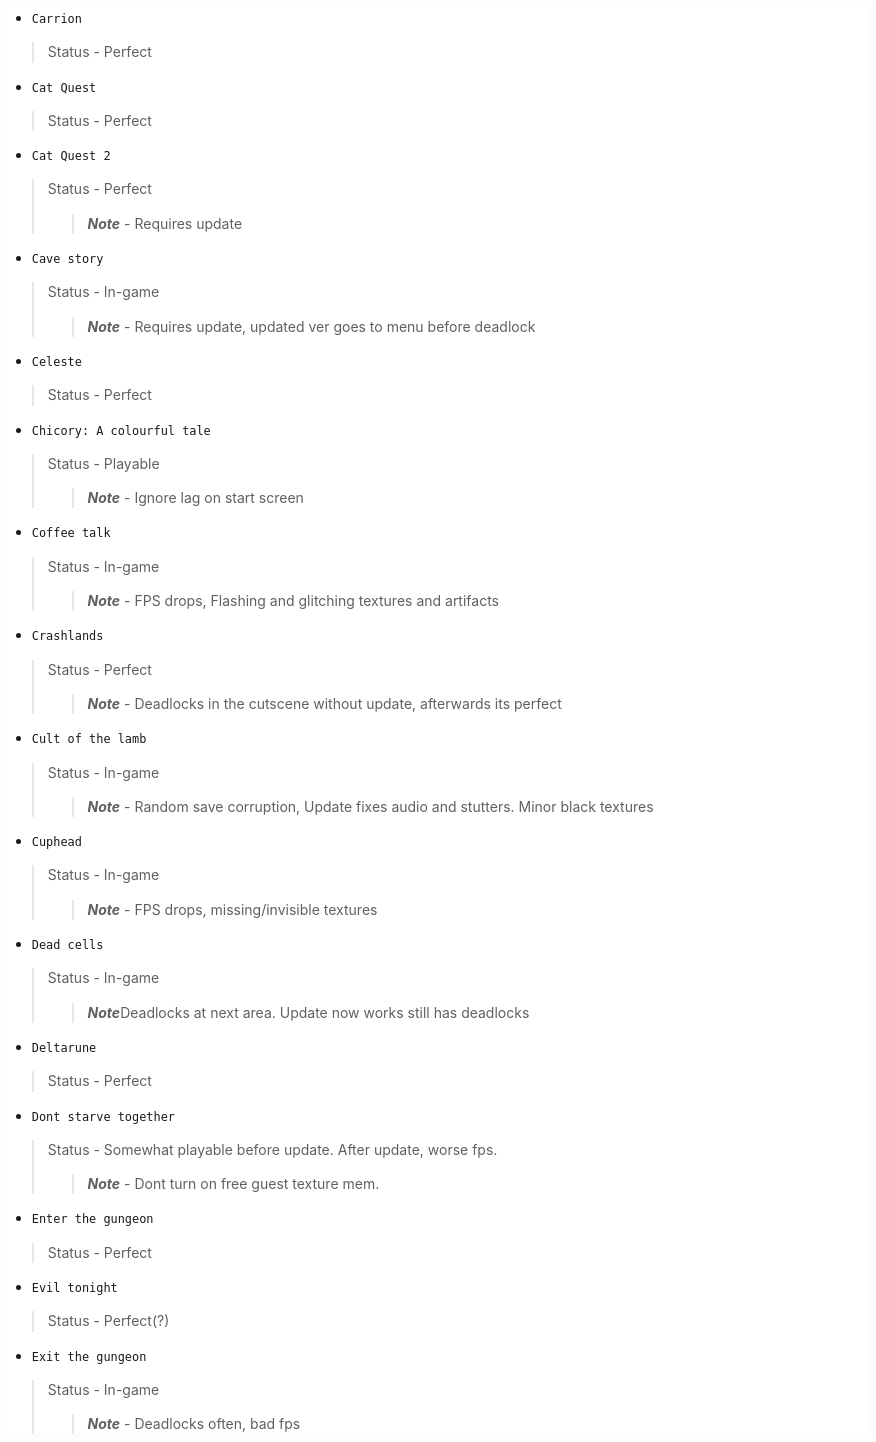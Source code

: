 - ``Carrion``
> Status - Perfect

- ``Cat Quest``
> Status - Perfect

- ``Cat Quest 2``
> Status - Perfect
>>***Note*** - Requires update

- ``Cave story``
> Status - In-game
>>***Note*** - Requires update, updated ver goes to menu before deadlock

- ``Celeste``
> Status - Perfect

- ``Chicory: A colourful tale``
> Status - Playable
>>***Note*** - Ignore lag on start screen 

- ``Coffee talk``
> Status - In-game
>>***Note*** - FPS drops, Flashing and glitching textures and artifacts

- ``Crashlands``
> Status - Perfect
>>***Note*** - Deadlocks in the cutscene without update, afterwards its perfect

- ``Cult of the lamb``
> Status - In-game 
>>***Note*** - Random save corruption, Update fixes audio and stutters. Minor black textures 

- ``Cuphead``
> Status - In-game 
>>***Note*** - FPS drops, missing/invisible textures

- ``Dead cells``
> Status - In-game
>>***Note***Deadlocks at next area. Update now works still has deadlocks

- ``Deltarune``
> Status - Perfect 

- ``Dont starve together``
> Status - Somewhat playable before update. After update, worse fps.
>>***Note*** - Dont turn on free guest texture mem.

- ``Enter the gungeon``
> Status - Perfect

- ``Evil tonight``
> Status - Perfect(?)

- ``Exit the gungeon``
> Status - In-game
>>***Note*** - Deadlocks often, bad fps
